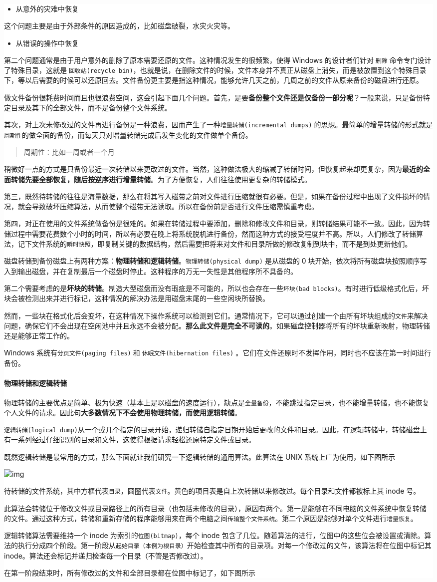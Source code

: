 - 从意外的灾难中恢复

这个问题主要是由于外部条件的原因造成的，比如磁盘破裂，水灾火灾等。

- 从错误的操作中恢复

第二个问题通常是由于用户意外的删除了原本需要还原的文件。这种情况发生的很频繁，使得 Windows 的设计者们针对 `删除` 命令专门设计了特殊目录，这就是 `回收站(recycle bin)`，也就是说，在删除文件的时候，文件本身并不真正从磁盘上消失，而是被放置到这个特殊目录下，等以后需要的时候可以还原回去。文件备份更主要是指这种情况，能够允许几天之前，几周之前的文件从原来备份的磁盘进行还原。

做文件备份很耗费时间而且也很浪费空间，这会引起下面几个问题。首先，是要**备份整个文件还是仅备份一部分呢**？一般来说，只是备份特定目录及其下的全部文件，而不是备份整个文件系统。

其次，对上次未修改过的文件再进行备份是一种浪费，因而产生了一种`增量转储(incremental dumps)` 的思想。最简单的增量转储的形式就是`周期性`的做全面的备份，而每天只对增量转储完成后发生变化的文件做单个备份。

> 周期性：比如一周或者一个月

稍微好一点的方式是只备份最近一次转储以来更改过的文件。当然，这种做法极大的缩减了转储时间，但恢复起来却更复杂，因为**最近的全面转储先要全部恢复，随后按逆序进行增量转储**。为了方便恢复，人们往往使用更复杂的转储模式。

第三，既然待转储的往往是海量数据，那么在将其写入磁带之前对文件进行压缩就很有必要。但是，如果在备份过程中出现了文件损坏的情况，就会导致破坏压缩算法，从而使整个磁带无法读取。所以在备份前是否进行文件压缩需慎重考虑。

第四，对正在使用的文件系统做备份是很难的。如果在转储过程中要添加，删除和修改文件和目录，则转储结果可能不一致。因此，因为转储过程中需要花费数个小时的时间，所以有必要在晚上将系统脱机进行备份，然而这种方式的接受程度并不高。所以，人们修改了转储算法，记下文件系统的`瞬时快照`，即复制关键的数据结构，然后需要把将来对文件和目录所做的修改复制到块中，而不是到处更新他们。

磁盘转储到备份磁盘上有两种方案：**物理转储和逻辑转储**。`物理转储(physical dump)` 是从磁盘的 0 块开始，依次将所有磁盘块按照顺序写入到输出磁盘，并在复制最后一个磁盘时停止。这种程序的万无一失性是其他程序所不具备的。

第二个需要考虑的是**坏块的转储**。制造大型磁盘而没有瑕疵是不可能的，所以也会存在一些`坏块(bad blocks)`。有时进行低级格式化后，坏块会被检测出来并进行标记，这种情况的解决办法是用磁盘末尾的一些空闲块所替换。

然而，一些块在格式化后会变坏，在这种情况下操作系统可以检测到它们。通常情况下，它可以通过创建一个由所有坏块组成的`文件`来解决问题，确保它们不会出现在空闲池中并且永远不会被分配。**那么此文件是完全不可读的**。如果磁盘控制器将所有的坏块重新映射，物理转储还是能够正常工作的。

Windows 系统有`分页文件(paging files)` 和 `休眠文件(hibernation files)` 。它们在文件还原时不发挥作用，同时也不应该在第一时间进行备份。

#### 物理转储和逻辑转储

物理转储的主要优点是简单、极为快速（基本上是以磁盘的速度运行），缺点是`全量备份`，不能跳过指定目录，也不能增量转储，也不能恢复个人文件的请求。因此句**大多数情况下不会使用物理转储，而使用逻辑转储**。

`逻辑转储(logical dump)`从一个或几个指定的目录开始，递归转储自指定日期开始后更改的文件和目录。因此，在逻辑转储中，转储磁盘上有一系列经过仔细识别的目录和文件，这使得根据请求轻松还原特定文件或目录。

既然逻辑转储是最常用的方式，那么下面就让我们研究一下逻辑转储的通用算法。此算法在 UNIX 系统上广为使用，如下图所示



![img](https://p1-jj.byteimg.com/tos-cn-i-t2oaga2asx/gold-user-assets/2020/3/25/17110225203c363d~tplv-t2oaga2asx-zoom-in-crop-mark:4536:0:0:0.image)



待转储的文件系统，其中方框代表`目录`，圆圈代表`文件`。黄色的项目表是自上次转储以来修改过。每个目录和文件都被标上其 inode 号。

此算法会转储位于修改文件或目录路径上的所有目录（也包括未修改的目录），原因有两个。第一是能够在不同电脑的文件系统中恢复转储的文件。通过这种方式，转储和重新存储的程序能够用来在两个电脑之间`传输整个文件系统`。第二个原因是能够对单个文件进行`增量恢复`。

逻辑转储算法需要维持一个 inode 为索引的`位图(bitmap)`，每个 inode 包含了几位。随着算法的进行，位图中的这些位会被设置或清除。算法的执行分成四个阶段。第一阶段从`起始目录（本例为根目录）`开始检查其中所有的目录项。对每一个修改过的文件，该算法将在位图中标记其 inode。算法还会标记并递归检查每一个目录（不管是否修改过）。

在第一阶段结束时，所有修改过的文件和全部目录都在位图中标记了，如下图所示
